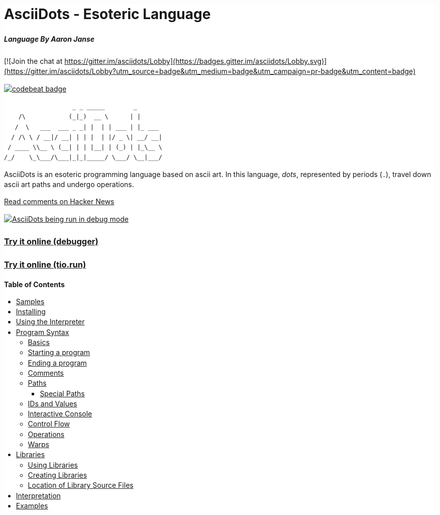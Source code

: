 # AsciiDots - Esoteric Language
##### Language By Aaron Janse

[![Join the chat at https://gitter.im/asciidots/Lobby](https://badges.gitter.im/asciidots/Lobby.svg)](https://gitter.im/asciidots/Lobby?utm_source=badge&utm_medium=badge&utm_campaign=pr-badge&utm_content=badge)

[![codebeat badge](https://codebeat.co/badges/7351eeca-cc97-4fb2-9e18-fe3a00217f22)](https://codebeat.co/projects/github-com-aaronduino-asciidots-master)

```
                   _ _ _____        _       
    /\            (_|_)  __ \      | |      
   /  \   ___  ___ _ _| |  | | ___ | |_ ___
  / /\ \ / __|/ __| | | |  | |/ _ \| __/ __|
 / ____ \\__ \ (__| | | |__| | (_) | |_\__ \
/_/    \_\___/\___|_|_|_____/ \___/ \__|___/

```

AsciiDots is an esoteric programming language based on ascii art. In this language, _dots_, represented by periods (`.`), travel down ascii art paths and undergo operations.

[Read comments on Hacker News](https://news.ycombinator.com/item?id=14947449)

[![AsciiDots being run in debug mode](https://github.com/aaronduino/asciidots/raw/master/dots_debug.gif "AsciiDots being run in debug mode")](http://aaronduino.github.io/asciidots/demo.html?code=%20%20%20%20%2F1%23-.%0A%20%20%20%20%7C%0A%20%20%2F-%2B-%24%23%5C%0A%20%20%7C%20%7C%20%20%20%7C%0A%20%5B%2B%5D%3C1%23-*%0A%20%20%7C%20%20%20%20%20%7C%0A%20%20%5C--%3C--%2F%0A%20%20%20%20%20%7C%0A%20%20%20%20%200%0A%20%20%20%20%20%23%0A%20%20%20%20%20%7C%0A%20%20%20%20%20.%0A%20%20%20%20%20%20%20%20%20%20%20%20%20%20)

### **[Try it online (debugger)](https://aaronduino.github.io/asciidots/demo)**
### **[Try it online (tio.run)](https://tio.run/#asciidots)**

**Table of Contents**

- [Samples](#samples)
- [Installing](#installing)
- [Using the Interpreter](#using-the-interpreter)
- [Program Syntax](#program-syntax)
  - [Basics](#basics)
  - [Starting a program](#starting-a-program)
  - [Ending a program](#ending-a-program)
  - [Comments](#comments)
  - [Paths](#paths)
    - [Special Paths](#special-paths)
  - [IDs and Values](#ids-and-values)
  - [Interactive Console](#interactive-console)
  - [Control Flow](#control-flow)
  - [Operations](#operations)
  - [Warps](#warps)
- [Libraries](#libraries)
    - [Using Libraries](#using-libraries)
    - [Creating Libraries](#creating-libraries)
    - [Location of Library Source Files](#location-of-library-source-files)
- [Interpretation](#interpretation)
- [Examples](#examples)
